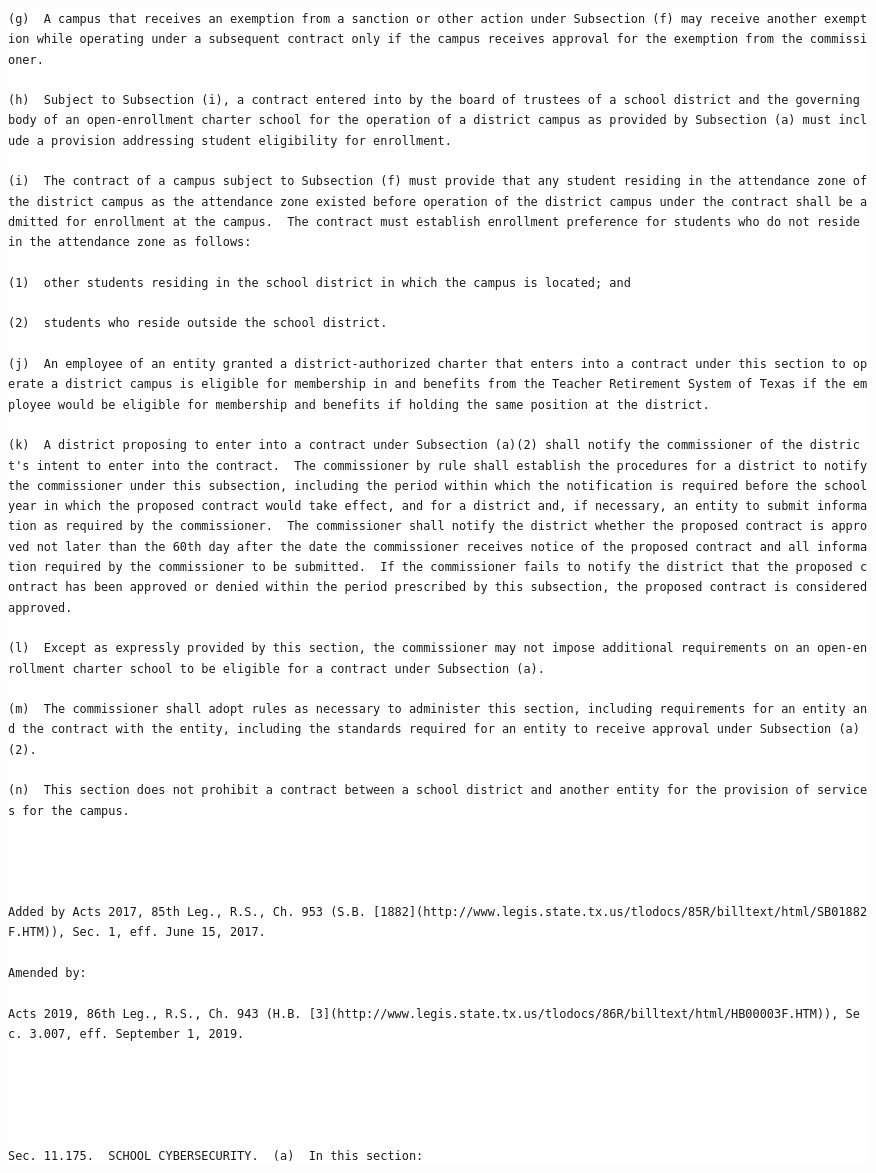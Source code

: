     (g)  A campus that receives an exemption from a sanction or other action under Subsection (f) may receive another exemption while operating under a subsequent contract only if the campus receives approval for the exemption from the commissioner. 
    
    (h)  Subject to Subsection (i), a contract entered into by the board of trustees of a school district and the governing body of an open-enrollment charter school for the operation of a district campus as provided by Subsection (a) must include a provision addressing student eligibility for enrollment.
    
    (i)  The contract of a campus subject to Subsection (f) must provide that any student residing in the attendance zone of the district campus as the attendance zone existed before operation of the district campus under the contract shall be admitted for enrollment at the campus.  The contract must establish enrollment preference for students who do not reside in the attendance zone as follows:
    
    (1)  other students residing in the school district in which the campus is located; and
    
    (2)  students who reside outside the school district.
    
    (j)  An employee of an entity granted a district-authorized charter that enters into a contract under this section to operate a district campus is eligible for membership in and benefits from the Teacher Retirement System of Texas if the employee would be eligible for membership and benefits if holding the same position at the district.
    
    (k)  A district proposing to enter into a contract under Subsection (a)(2) shall notify the commissioner of the district's intent to enter into the contract.  The commissioner by rule shall establish the procedures for a district to notify the commissioner under this subsection, including the period within which the notification is required before the school year in which the proposed contract would take effect, and for a district and, if necessary, an entity to submit information as required by the commissioner.  The commissioner shall notify the district whether the proposed contract is approved not later than the 60th day after the date the commissioner receives notice of the proposed contract and all information required by the commissioner to be submitted.  If the commissioner fails to notify the district that the proposed contract has been approved or denied within the period prescribed by this subsection, the proposed contract is considered approved.
    
    (l)  Except as expressly provided by this section, the commissioner may not impose additional requirements on an open-enrollment charter school to be eligible for a contract under Subsection (a).
    
    (m)  The commissioner shall adopt rules as necessary to administer this section, including requirements for an entity and the contract with the entity, including the standards required for an entity to receive approval under Subsection (a)(2).
    
    (n)  This section does not prohibit a contract between a school district and another entity for the provision of services for the campus.
    
    
    
    
    Added by Acts 2017, 85th Leg., R.S., Ch. 953 (S.B. [1882](http://www.legis.state.tx.us/tlodocs/85R/billtext/html/SB01882F.HTM)), Sec. 1, eff. June 15, 2017.
    
    Amended by: 
    
    Acts 2019, 86th Leg., R.S., Ch. 943 (H.B. [3](http://www.legis.state.tx.us/tlodocs/86R/billtext/html/HB00003F.HTM)), Sec. 3.007, eff. September 1, 2019.
    
    
    
    
    
    Sec. 11.175.  SCHOOL CYBERSECURITY.  (a)  In this section:
    